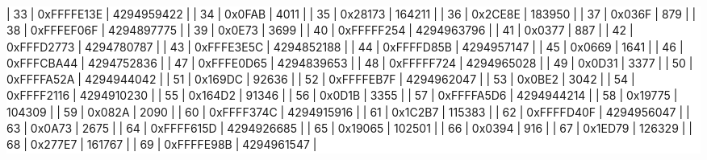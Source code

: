 |      33 | 0xFFFFE13E  |  4294959422 |
|      34 | 0x0FAB      |        4011 |
|      35 | 0x28173     |      164211 |
|      36 | 0x2CE8E     |      183950 |
|      37 | 0x036F      |         879 |
|      38 | 0xFFFEF06F  |  4294897775 |
|      39 | 0x0E73      |        3699 |
|      40 | 0xFFFFF254  |  4294963796 |
|      41 | 0x0377      |         887 |
|      42 | 0xFFFD2773  |  4294780787 |
|      43 | 0xFFFE3E5C  |  4294852188 |
|      44 | 0xFFFFD85B  |  4294957147 |
|      45 | 0x0669      |        1641 |
|      46 | 0xFFFCBA44  |  4294752836 |
|      47 | 0xFFFE0D65  |  4294839653 |
|      48 | 0xFFFFF724  |  4294965028 |
|      49 | 0x0D31      |        3377 |
|      50 | 0xFFFFA52A  |  4294944042 |
|      51 | 0x169DC     |       92636 |
|      52 | 0xFFFFEB7F  |  4294962047 |
|      53 | 0x0BE2      |        3042 |
|      54 | 0xFFFF2116  |  4294910230 |
|      55 | 0x164D2     |       91346 |
|      56 | 0x0D1B      |        3355 |
|      57 | 0xFFFFA5D6  |  4294944214 |
|      58 | 0x19775     |      104309 |
|      59 | 0x082A      |        2090 |
|      60 | 0xFFFF374C  |  4294915916 |
|      61 | 0x1C2B7     |      115383 |
|      62 | 0xFFFFD40F  |  4294956047 |
|      63 | 0x0A73      |        2675 |
|      64 | 0xFFFF615D  |  4294926685 |
|      65 | 0x19065     |      102501 |
|      66 | 0x0394      |         916 |
|      67 | 0x1ED79     |      126329 |
|      68 | 0x277E7     |      161767 |
|      69 | 0xFFFFE98B  |  4294961547 |